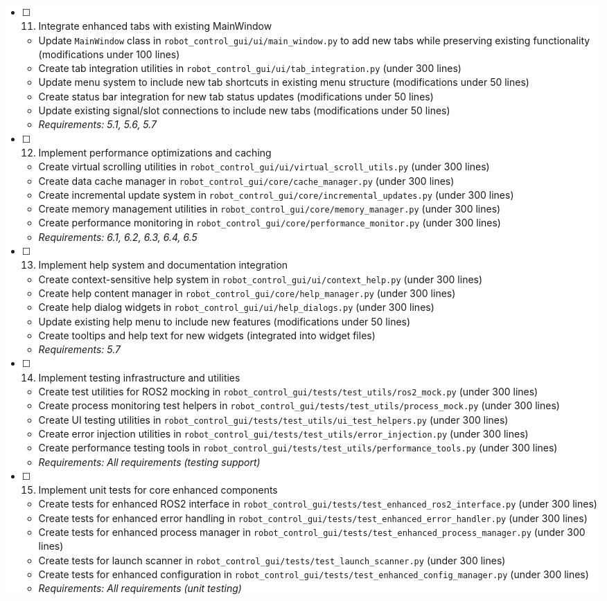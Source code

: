 - [ ] 11. Integrate enhanced tabs with existing MainWindow
  - Update `MainWindow` class in `robot_control_gui/ui/main_window.py` to add new tabs while preserving existing functionality (modifications under 100 lines)
  - Create tab integration utilities in `robot_control_gui/ui/tab_integration.py` (under 300 lines)
  - Update menu system to include new tab shortcuts in existing menu structure (modifications under 50 lines)
  - Create status bar integration for new tab status updates (modifications under 50 lines)
  - Update existing signal/slot connections to include new tabs (modifications under 50 lines)
  - _Requirements: 5.1, 5.6, 5.7_

- [ ] 12. Implement performance optimizations and caching
  - Create virtual scrolling utilities in `robot_control_gui/ui/virtual_scroll_utils.py` (under 300 lines)
  - Create data cache manager in `robot_control_gui/core/cache_manager.py` (under 300 lines)
  - Create incremental update system in `robot_control_gui/core/incremental_updates.py` (under 300 lines)
  - Create memory management utilities in `robot_control_gui/core/memory_manager.py` (under 300 lines)
  - Create performance monitoring in `robot_control_gui/core/performance_monitor.py` (under 300 lines)
  - _Requirements: 6.1, 6.2, 6.3, 6.4, 6.5_

- [ ] 13. Implement help system and documentation integration
  - Create context-sensitive help system in `robot_control_gui/ui/context_help.py` (under 300 lines)
  - Create help content manager in `robot_control_gui/core/help_manager.py` (under 300 lines)
  - Create help dialog widgets in `robot_control_gui/ui/help_dialogs.py` (under 300 lines)
  - Update existing help menu to include new features (modifications under 50 lines)
  - Create tooltips and help text for new widgets (integrated into widget files)
  - _Requirements: 5.7_

- [ ] 14. Implement testing infrastructure and utilities
  - Create test utilities for ROS2 mocking in `robot_control_gui/tests/test_utils/ros2_mock.py` (under 300 lines)
  - Create process monitoring test helpers in `robot_control_gui/tests/test_utils/process_mock.py` (under 300 lines)
  - Create UI testing utilities in `robot_control_gui/tests/test_utils/ui_test_helpers.py` (under 300 lines)
  - Create error injection utilities in `robot_control_gui/tests/test_utils/error_injection.py` (under 300 lines)
  - Create performance testing tools in `robot_control_gui/tests/test_utils/performance_tools.py` (under 300 lines)
  - _Requirements: All requirements (testing support)_

- [ ] 15. Implement unit tests for core enhanced components
  - Create tests for enhanced ROS2 interface in `robot_control_gui/tests/test_enhanced_ros2_interface.py` (under 300 lines)
  - Create tests for enhanced error handling in `robot_control_gui/tests/test_enhanced_error_handler.py` (under 300 lines)
  - Create tests for enhanced process manager in `robot_control_gui/tests/test_enhanced_process_manager.py` (under 300 lines)
  - Create tests for launch scanner in `robot_control_gui/tests/test_launch_scanner.py` (under 300 lines)
  - Create tests for enhanced configuration in `robot_control_gui/tests/test_enhanced_config_manager.py` (under 300 lines)
  - _Requirements: All requirements (unit testing)_

